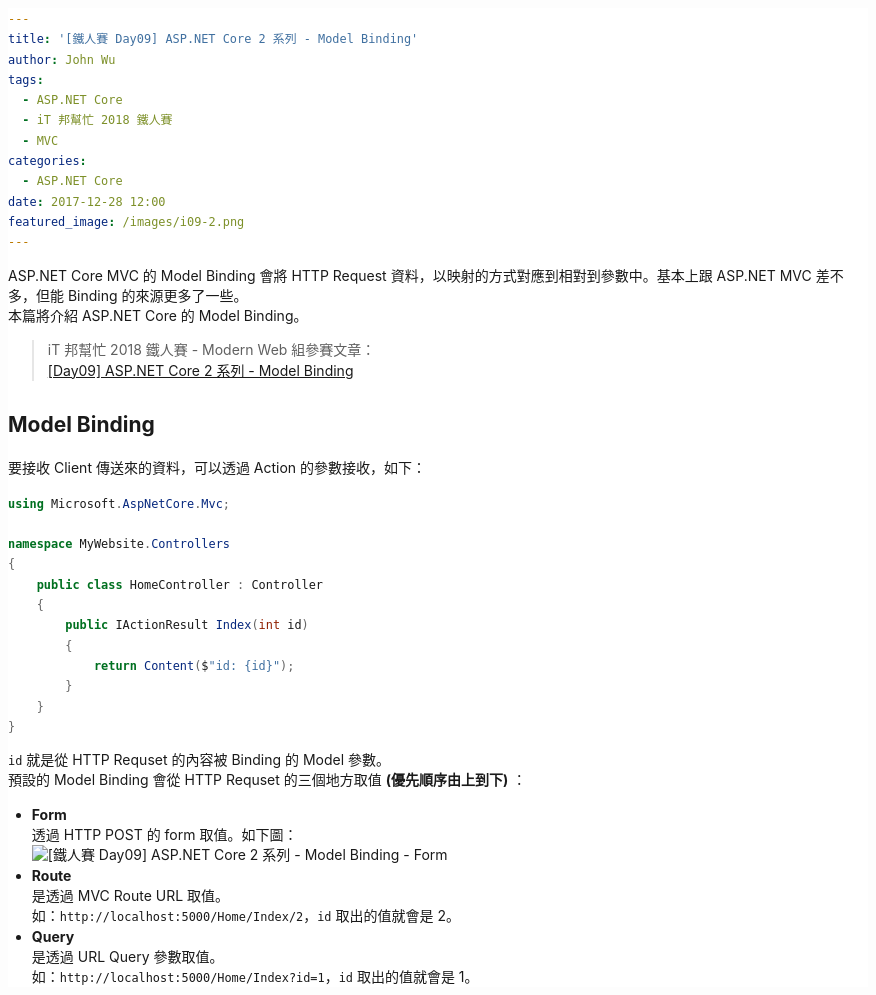 ```yaml
---
title: '[鐵人賽 Day09] ASP.NET Core 2 系列 - Model Binding'
author: John Wu
tags:
  - ASP.NET Core
  - iT 邦幫忙 2018 鐵人賽
  - MVC
categories:
  - ASP.NET Core
date: 2017-12-28 12:00
featured_image: /images/i09-2.png
---
```


ASP.NET Core MVC 的 Model Binding 會將 HTTP Request 資料，以映射的方式對應到相對到參數中。基本上跟 ASP.NET MVC 差不多，但能 Binding 的來源更多了一些。  
本篇將介紹 ASP.NET Core 的 Model Binding。  

> iT 邦幫忙 2018 鐵人賽 - Modern Web 組參賽文章：  
 [[Day09] ASP.NET Core 2 系列 - Model Binding](https://ithelp.ithome.com.tw/articles/10194337)  
 


## Model Binding

要接收 Client 傳送來的資料，可以透過 Action 的參數接收，如下：  
```cs
using Microsoft.AspNetCore.Mvc;

namespace MyWebsite.Controllers
{
    public class HomeController : Controller
    {
        public IActionResult Index(int id)
        {
            return Content($"id: {id}");
        }
    }
}
```
`id` 就是從 HTTP Requset 的內容被 Binding 的 Model 參數。  
預設的 Model Binding 會從 HTTP Requset 的三個地方取值 **(優先順序由上到下)** ：  
* **Form**  
 透過 HTTP POST 的 form 取值。如下圖：  
 ![[鐵人賽 Day09] ASP.NET Core 2 系列 - Model Binding - Form](/images/i09-1.png)   
* **Route**  
 是透過 MVC Route URL 取值。  
 如：`http://localhost:5000/Home/Index/2`，`id` 取出的值就會是 2。
* **Query**  
 是透過 URL Query 參數取值。  
 如：`http://localhost:5000/Home/Index?id=1`，`id` 取出的值就會是 1。  
